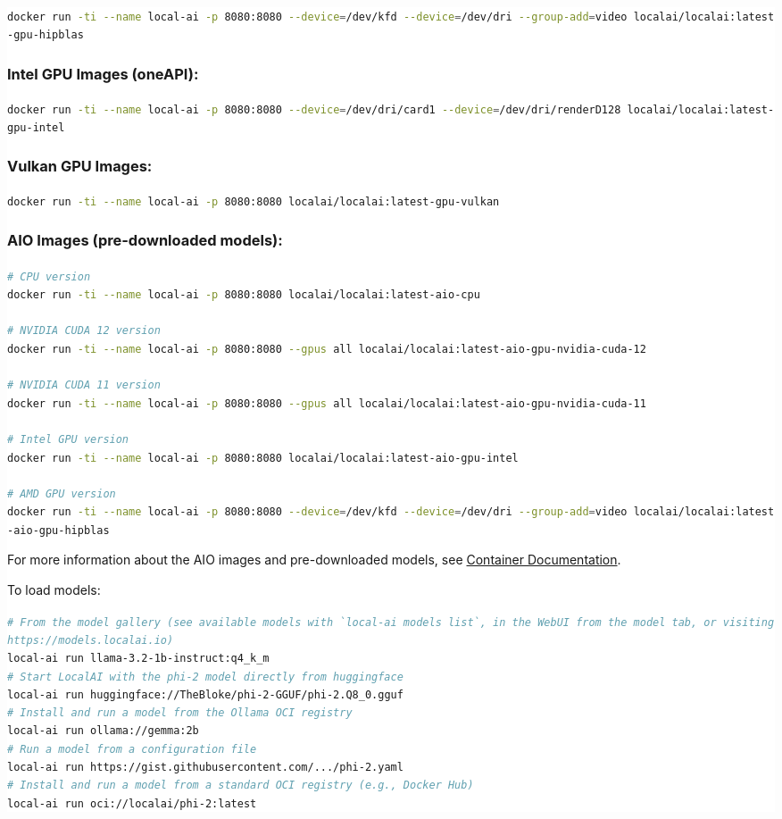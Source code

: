 ```bash
docker run -ti --name local-ai -p 8080:8080 --device=/dev/kfd --device=/dev/dri --group-add=video localai/localai:latest-gpu-hipblas
```

### Intel GPU Images (oneAPI):

```bash
docker run -ti --name local-ai -p 8080:8080 --device=/dev/dri/card1 --device=/dev/dri/renderD128 localai/localai:latest-gpu-intel
```

### Vulkan GPU Images:

```bash
docker run -ti --name local-ai -p 8080:8080 localai/localai:latest-gpu-vulkan
```

### AIO Images (pre-downloaded models):

```bash
# CPU version
docker run -ti --name local-ai -p 8080:8080 localai/localai:latest-aio-cpu

# NVIDIA CUDA 12 version
docker run -ti --name local-ai -p 8080:8080 --gpus all localai/localai:latest-aio-gpu-nvidia-cuda-12

# NVIDIA CUDA 11 version
docker run -ti --name local-ai -p 8080:8080 --gpus all localai/localai:latest-aio-gpu-nvidia-cuda-11

# Intel GPU version
docker run -ti --name local-ai -p 8080:8080 localai/localai:latest-aio-gpu-intel

# AMD GPU version
docker run -ti --name local-ai -p 8080:8080 --device=/dev/kfd --device=/dev/dri --group-add=video localai/localai:latest-aio-gpu-hipblas
```

For more information about the AIO images and pre-downloaded models, see [Container Documentation](https://localai.io/basics/container/).

To load models:

```bash
# From the model gallery (see available models with `local-ai models list`, in the WebUI from the model tab, or visiting https://models.localai.io)
local-ai run llama-3.2-1b-instruct:q4_k_m
# Start LocalAI with the phi-2 model directly from huggingface
local-ai run huggingface://TheBloke/phi-2-GGUF/phi-2.Q8_0.gguf
# Install and run a model from the Ollama OCI registry
local-ai run ollama://gemma:2b
# Run a model from a configuration file
local-ai run https://gist.githubusercontent.com/.../phi-2.yaml
# Install and run a model from a standard OCI registry (e.g., Docker Hub)
local-ai run oci://localai/phi-2:latest
```
